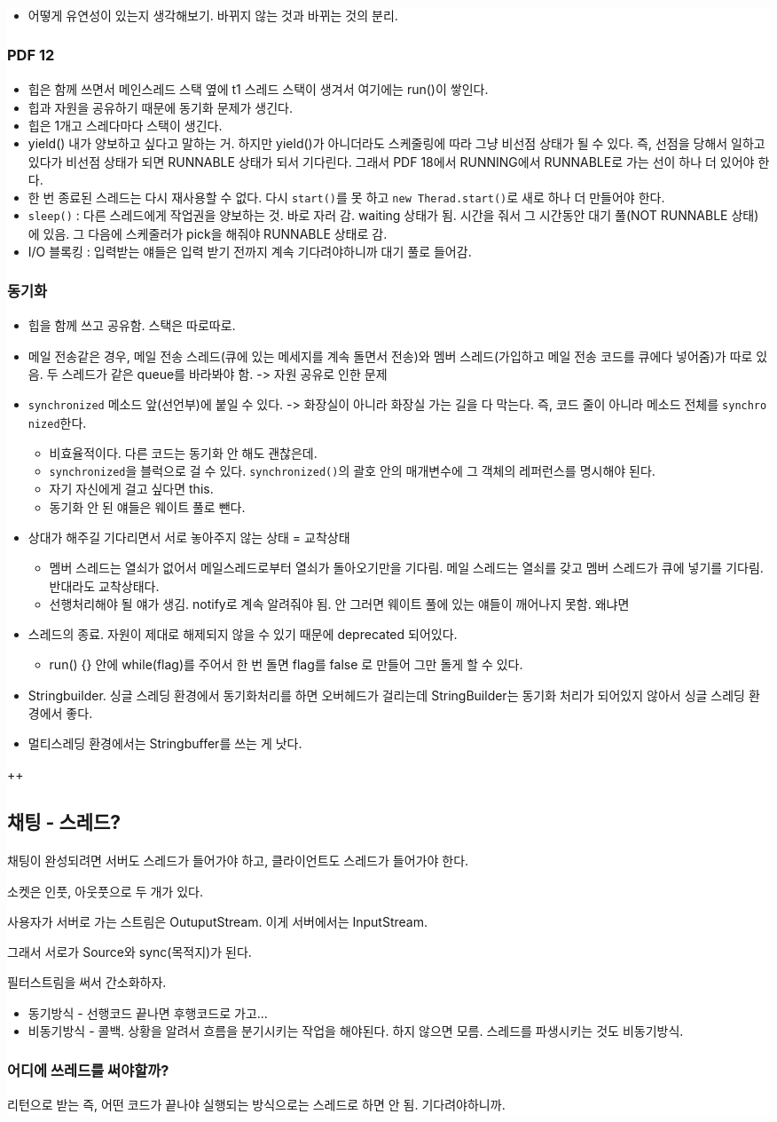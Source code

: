 - 어떻게 유연성이 있는지 생각해보기. 바뀌지 않는 것과 바뀌는 것의 분리.

### PDF 12

- 힙은 함께 쓰면서 메인스레드 스택 옆에 t1 스레드 스택이 생겨서 여기에는 run()이 쌓인다.
- 힙과 자원을 공유하기 때문에 동기화 문제가 생긴다. 
- 힙은 1개고 스레다마다 스택이 생긴다.
- yield() 내가 양보하고 싶다고 말하는 거. 하지만 yield()가 아니더라도 스케줄링에 따라 그냥 비선점 상태가 될 수 있다. 즉, 선점을 당해서 일하고 있다가 비선점 상태가 되면 RUNNABLE 상태가 되서 기다린다. 그래서 PDF 18에서 RUNNING에서 RUNNABLE로 가는 선이 하나 더 있어야 한다.
- 한 번 종료된 스레드는 다시 재사용할 수 없다. 다시 `start()`를 못 하고 `new Therad.start()`로 새로 하나 더 만들어야 한다. 
- `sleep()` : 다른 스레드에게 작업권을 양보하는 것. 바로 자러 감. waiting 상태가 됨. 시간을 줘서 그 시간동안 대기 풀(NOT RUNNABLE 상태)에 있음. 그 다음에 스케줄러가 pick을 해줘야 RUNNABLE 상태로 감. 
- I/O 블록킹 : 입력받는 얘들은 입력 받기 전까지 계속 기다려야하니까 대기 풀로 들어감. 

### 동기화

- 힙을 함께 쓰고 공유함. 스택은 따로따로.
- 메일 전송같은 경우, 메일 전송 스레드(큐에 있는 메세지를 계속 돌면서 전송)와 멤버 스레드(가입하고 메일 전송 코드를 큐에다 넣어줌)가 따로 있음.  두 스레드가 같은 queue를 바라봐야 함. -> 자원 공유로 인한 문제
- `synchronized` 메소드 앞(선언부)에 붙일 수 있다. -> 화장실이 아니라 화장실 가는 길을 다 막는다. 즉, 코드 줄이 아니라  메소드 전체를 `synchronized`한다. 
  - 비효율적이다. 다른 코드는 동기화 안 해도 괜찮은데. 
  - `synchronized`을 블럭으로 걸 수 있다. `synchronized()`의 괄호 안의 매개변수에 그 객체의 레퍼런스를 명시해야 된다. 
  - 자기 자신에게 걸고 싶다면 this.
  - 동기화 안 된 얘들은 웨이트 풀로 뺀다.
- 상대가 해주길 기다리면서 서로 놓아주지 않는 상태 = 교착상태
  - 멤버 스레드는 열쇠가 없어서 메일스레드로부터 열쇠가 돌아오기만을 기다림. 메일 스레드는 열쇠를 갖고 멤버 스레드가 큐에 넣기를 기다림. 반대라도 교착상태다.
  - 선행처리해야 될 얘가 생김. notify로 계속 알려줘야 됨. 안 그러면 웨이트 풀에 있는 얘들이 깨어나지 못함.  왜냐면
- 스레드의 종료. 자원이 제대로 해제되지 않을 수 있기 때문에 deprecated 되어있다.
  - run() {} 안에 while(flag)를 주어서 한 번 돌면 flag를 false 로 만들어 그만 돌게 할 수 있다. 

- Stringbuilder. 싱글 스레딩 환경에서 동기화처리를 하면 오버헤드가 걸리는데 StringBuilder는 동기화 처리가 되어있지 않아서 싱글 스레딩 환경에서 좋다. 
- 멀티스레딩 환경에서는 Stringbuffer를 쓰는 게 낫다.



++

## 채팅 - 스레드?

채팅이 완성되려면 서버도 스레드가 들어가야 하고, 클라이언트도 스레드가 들어가야 한다.

소켓은 인풋, 아웃풋으로 두 개가 있다.

사용자가 서버로 가는 스트림은 OutuputStream. 이게 서버에서는 InputStream.

그래서 서로가 Source와 sync(목적지)가 된다. 

필터스트림을 써서 간소화하자. 

- 동기방식 - 선행코드 끝나면 후행코드로 가고...
- 비동기방식 - 콜백. 상황을 알려서 흐름을 분기시키는 작업을 해야된다. 하지 않으면 모름. 스레드를 파생시키는 것도 비동기방식. 

### 어디에 쓰레드를 써야할까?

리턴으로 받는 즉, 어떤 코드가 끝나야 실행되는 방식으로는 스레드로 하면 안 됨. 기다려야하니까. 
